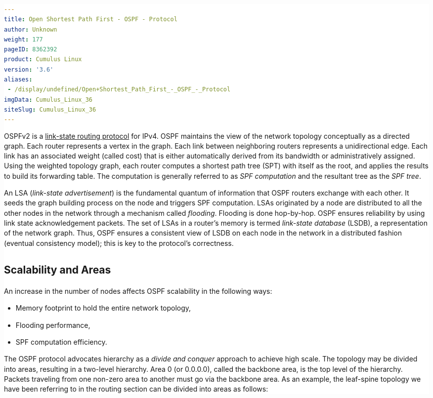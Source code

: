 ```yaml
---
title: Open Shortest Path First - OSPF - Protocol
author: Unknown
weight: 177
pageID: 8362392
product: Cumulus Linux
version: '3.6'
aliases:
 - /display/undefined/Open+Shortest_Path_First_-_OSPF_-_Protocol
imgData: Cumulus_Linux_36
siteSlug: Cumulus_Linux_36
---
```

OSPFv2 is a [link-state routing
protocol](http://en.wikipedia.org/wiki/Link-state_routing_protocol) for
IPv4. OSPF maintains the view of the network topology conceptually as a
directed graph. Each router represents a vertex in the graph. Each link
between neighboring routers represents a unidirectional edge. Each link
has an associated weight (called cost) that is either automatically
derived from its bandwidth or administratively assigned. Using the
weighted topology graph, each router computes a shortest path tree (SPT)
with itself as the root, and applies the results to build its forwarding
table. The computation is generally referred to as *SPF computation* and
the resultant tree as the *SPF tree*.

An LSA (*link-state advertisement*) is the fundamental quantum of
information that OSPF routers exchange with each other. It seeds the
graph building process on the node and triggers SPF computation. LSAs
originated by a node are distributed to all the other nodes in the
network through a mechanism called *flooding*. Flooding is done
hop-by-hop. OSPF ensures reliability by using link state acknowledgement
packets. The set of LSAs in a router’s memory is termed *link-state
database* (LSDB), a representation of the network graph. Thus, OSPF
ensures a consistent view of LSDB on each node in the network in a
distributed fashion (eventual consistency model); this is key to the
protocol’s correctness.

## Scalability and Areas

An increase in the number of nodes affects OSPF scalability in the
following ways:

  - Memory footprint to hold the entire network topology,

  - Flooding performance,

  - SPF computation efficiency.

The OSPF protocol advocates hierarchy as a *divide and conquer* approach
to achieve high scale. The topology may be divided into areas, resulting
in a two-level hierarchy. Area 0 (or 0.0.0.0), called the backbone area,
is the top level of the hierarchy. Packets traveling from one non-zero
area to another must go via the backbone area. As an example, the
leaf-spine topology we have been referring to in the routing section can
be divided into areas as follows:

